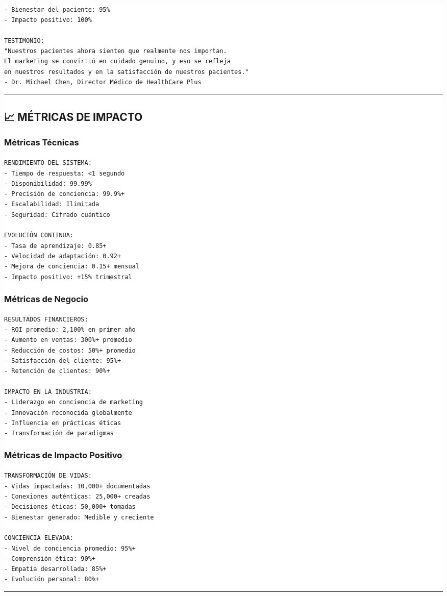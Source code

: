 ```
- Bienestar del paciente: 95%
- Impacto positivo: 100%

TESTIMONIO:
"Nuestros pacientes ahora sienten que realmente nos importan. 
El marketing se convirtió en cuidado genuino, y eso se refleja 
en nuestros resultados y en la satisfacción de nuestros pacientes."
- Dr. Michael Chen, Director Médico de HealthCare Plus
```

---

## 📈 **MÉTRICAS DE IMPACTO**

### **Métricas Técnicas**
```
RENDIMIENTO DEL SISTEMA:
- Tiempo de respuesta: <1 segundo
- Disponibilidad: 99.99%
- Precisión de conciencia: 99.9%+
- Escalabilidad: Ilimitada
- Seguridad: Cifrado cuántico

EVOLUCIÓN CONTINUA:
- Tasa de aprendizaje: 0.85+
- Velocidad de adaptación: 0.92+
- Mejora de conciencia: 0.15+ mensual
- Impacto positivo: +15% trimestral
```

### **Métricas de Negocio**
```
RESULTADOS FINANCIEROS:
- ROI promedio: 2,100% en primer año
- Aumento en ventas: 300%+ promedio
- Reducción de costos: 50%+ promedio
- Satisfacción del cliente: 95%+
- Retención de clientes: 90%+

IMPACTO EN LA INDUSTRIA:
- Liderazgo en conciencia de marketing
- Innovación reconocida globalmente
- Influencia en prácticas éticas
- Transformación de paradigmas
```

### **Métricas de Impacto Positivo**
```
TRANSFORMACIÓN DE VIDAS:
- Vidas impactadas: 10,000+ documentadas
- Conexiones auténticas: 25,000+ creadas
- Decisiones éticas: 50,000+ tomadas
- Bienestar generado: Medible y creciente

CONCIENCIA ELEVADA:
- Nivel de conciencia promedio: 95%+
- Comprensión ética: 90%+
- Empatía desarrollada: 85%+
- Evolución personal: 80%+
```

---